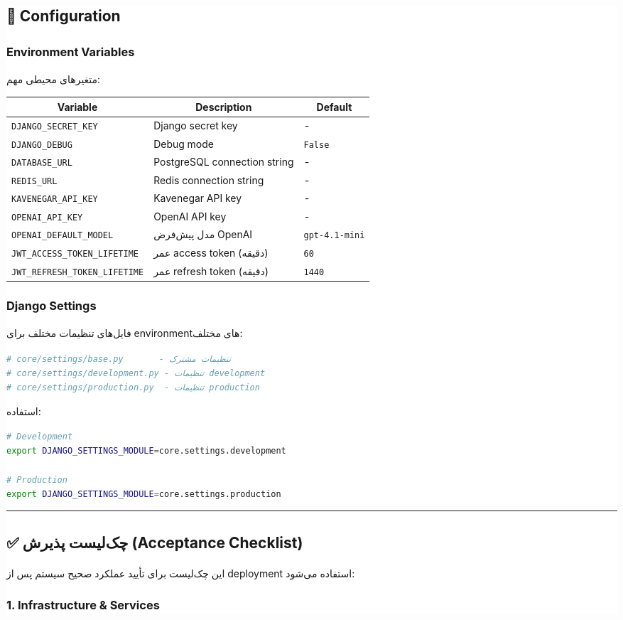 
## 🔧 Configuration

### Environment Variables

متغیرهای محیطی مهم:

| Variable | Description | Default |
|----------|-------------|---------|
| `DJANGO_SECRET_KEY` | Django secret key | - |
| `DJANGO_DEBUG` | Debug mode | `False` |
| `DATABASE_URL` | PostgreSQL connection string | - |
| `REDIS_URL` | Redis connection string | - |
| `KAVENEGAR_API_KEY` | Kavenegar API key | - |
| `OPENAI_API_KEY` | OpenAI API key | - |
| `OPENAI_DEFAULT_MODEL` | مدل پیش‌فرض OpenAI | `gpt-4.1-mini` |
| `JWT_ACCESS_TOKEN_LIFETIME` | عمر access token (دقیقه) | `60` |
| `JWT_REFRESH_TOKEN_LIFETIME` | عمر refresh token (دقیقه) | `1440` |

### Django Settings

فایل‌های تنظیمات مختلف برای environmentهای مختلف:

```python
# core/settings/base.py       - تنظیمات مشترک
# core/settings/development.py - تنظیمات development
# core/settings/production.py  - تنظیمات production
```

استفاده:

```bash
# Development
export DJANGO_SETTINGS_MODULE=core.settings.development

# Production
export DJANGO_SETTINGS_MODULE=core.settings.production
```

---

## ✅ چک‌لیست پذیرش (Acceptance Checklist)

این چک‌لیست برای تأیید عملکرد صحیح سیستم پس از deployment استفاده می‌شود:

### 1. Infrastructure & Services
